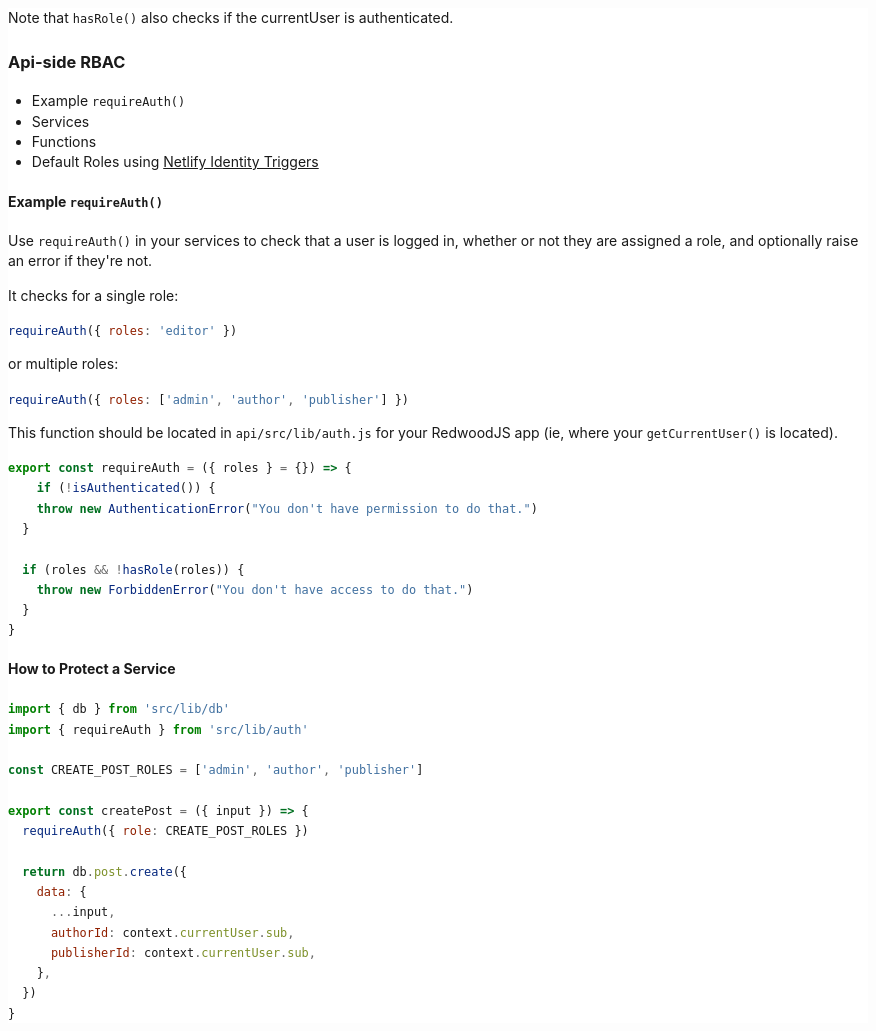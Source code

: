 Note that `hasRole()` also checks if the currentUser is authenticated.

### Api-side RBAC

- Example `requireAuth()`
- Services
- Functions
- Default Roles using [Netlify Identity Triggers](https://docs.netlify.com/functions/trigger-on-events/)

#### Example `requireAuth()`

Use `requireAuth()` in your services to check that a user is logged in, whether or not they are assigned a role, and optionally raise an error if they're not.

It checks for a single role:

```javascript
requireAuth({ roles: 'editor' })
```

or multiple roles:

```javascript
requireAuth({ roles: ['admin', 'author', 'publisher'] })
```

This function should be located in `api/src/lib/auth.js` for your RedwoodJS app (ie, where your `getCurrentUser()` is located).

```javascript
export const requireAuth = ({ roles } = {}) => {
    if (!isAuthenticated()) {
    throw new AuthenticationError("You don't have permission to do that.")
  }

  if (roles && !hasRole(roles)) {
    throw new ForbiddenError("You don't have access to do that.")
  }
}
```

#### How to Protect a Service

```javascript
import { db } from 'src/lib/db'
import { requireAuth } from 'src/lib/auth'

const CREATE_POST_ROLES = ['admin', 'author', 'publisher']

export const createPost = ({ input }) => {
  requireAuth({ role: CREATE_POST_ROLES })

  return db.post.create({
    data: {
      ...input,
      authorId: context.currentUser.sub,
      publisherId: context.currentUser.sub,
    },
  })
}
```
